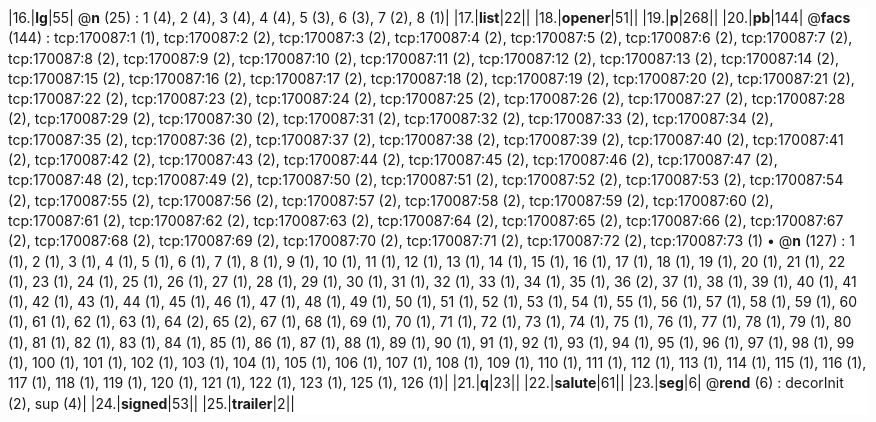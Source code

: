 |16.|__lg__|55| @__n__ (25) : 1 (4), 2 (4), 3 (4), 4 (4), 5 (3), 6 (3), 7 (2), 8 (1)|
|17.|__list__|22||
|18.|__opener__|51||
|19.|__p__|268||
|20.|__pb__|144| @__facs__ (144) : tcp:170087:1 (1), tcp:170087:2 (2), tcp:170087:3 (2), tcp:170087:4 (2), tcp:170087:5 (2), tcp:170087:6 (2), tcp:170087:7 (2), tcp:170087:8 (2), tcp:170087:9 (2), tcp:170087:10 (2), tcp:170087:11 (2), tcp:170087:12 (2), tcp:170087:13 (2), tcp:170087:14 (2), tcp:170087:15 (2), tcp:170087:16 (2), tcp:170087:17 (2), tcp:170087:18 (2), tcp:170087:19 (2), tcp:170087:20 (2), tcp:170087:21 (2), tcp:170087:22 (2), tcp:170087:23 (2), tcp:170087:24 (2), tcp:170087:25 (2), tcp:170087:26 (2), tcp:170087:27 (2), tcp:170087:28 (2), tcp:170087:29 (2), tcp:170087:30 (2), tcp:170087:31 (2), tcp:170087:32 (2), tcp:170087:33 (2), tcp:170087:34 (2), tcp:170087:35 (2), tcp:170087:36 (2), tcp:170087:37 (2), tcp:170087:38 (2), tcp:170087:39 (2), tcp:170087:40 (2), tcp:170087:41 (2), tcp:170087:42 (2), tcp:170087:43 (2), tcp:170087:44 (2), tcp:170087:45 (2), tcp:170087:46 (2), tcp:170087:47 (2), tcp:170087:48 (2), tcp:170087:49 (2), tcp:170087:50 (2), tcp:170087:51 (2), tcp:170087:52 (2), tcp:170087:53 (2), tcp:170087:54 (2), tcp:170087:55 (2), tcp:170087:56 (2), tcp:170087:57 (2), tcp:170087:58 (2), tcp:170087:59 (2), tcp:170087:60 (2), tcp:170087:61 (2), tcp:170087:62 (2), tcp:170087:63 (2), tcp:170087:64 (2), tcp:170087:65 (2), tcp:170087:66 (2), tcp:170087:67 (2), tcp:170087:68 (2), tcp:170087:69 (2), tcp:170087:70 (2), tcp:170087:71 (2), tcp:170087:72 (2), tcp:170087:73 (1)  •  @__n__ (127) : 1 (1), 2 (1), 3 (1), 4 (1), 5 (1), 6 (1), 7 (1), 8 (1), 9 (1), 10 (1), 11 (1), 12 (1), 13 (1), 14 (1), 15 (1), 16 (1), 17 (1), 18 (1), 19 (1), 20 (1), 21 (1), 22 (1), 23 (1), 24 (1), 25 (1), 26 (1), 27 (1), 28 (1), 29 (1), 30 (1), 31 (1), 32 (1), 33 (1), 34 (1), 35 (1), 36 (2), 37 (1), 38 (1), 39 (1), 40 (1), 41 (1), 42 (1), 43 (1), 44 (1), 45 (1), 46 (1), 47 (1), 48 (1), 49 (1), 50 (1), 51 (1), 52 (1), 53 (1), 54 (1), 55 (1), 56 (1), 57 (1), 58 (1), 59 (1), 60 (1), 61 (1), 62 (1), 63 (1), 64 (2), 65 (2), 67 (1), 68 (1), 69 (1), 70 (1), 71 (1), 72 (1), 73 (1), 74 (1), 75 (1), 76 (1), 77 (1), 78 (1), 79 (1), 80 (1), 81 (1), 82 (1), 83 (1), 84 (1), 85 (1), 86 (1), 87 (1), 88 (1), 89 (1), 90 (1), 91 (1), 92 (1), 93 (1), 94 (1), 95 (1), 96 (1), 97 (1), 98 (1), 99 (1), 100 (1), 101 (1), 102 (1), 103 (1), 104 (1), 105 (1), 106 (1), 107 (1), 108 (1), 109 (1), 110 (1), 111 (1), 112 (1), 113 (1), 114 (1), 115 (1), 116 (1), 117 (1), 118 (1), 119 (1), 120 (1), 121 (1), 122 (1), 123 (1), 125 (1), 126 (1)|
|21.|__q__|23||
|22.|__salute__|61||
|23.|__seg__|6| @__rend__ (6) : decorInit (2), sup (4)|
|24.|__signed__|53||
|25.|__trailer__|2||

